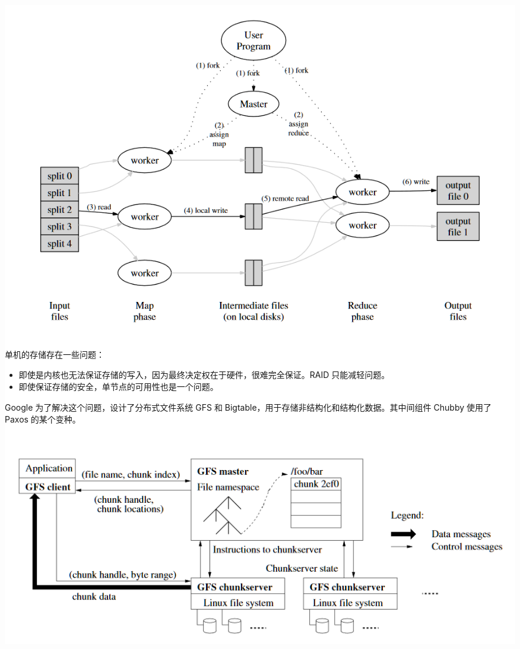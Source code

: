 ![mapreduce](beyond-redis.assets/mapreduce.png)

单机的存储存在一些问题：

- 即使是内核也无法保证存储的写入，因为最终决定权在于硬件，很难完全保证。RAID 只能减轻问题。
- 即使保证存储的安全，单节点的可用性也是一个问题。

Google 为了解决这个问题，设计了分布式文件系统 GFS 和 Bigtable，用于存储非结构化和结构化数据。其中间组件 Chubby 使用了 Paxos 的某个变种。

![GFS Arch](beyond-redis.assets/1571299166818.png)
